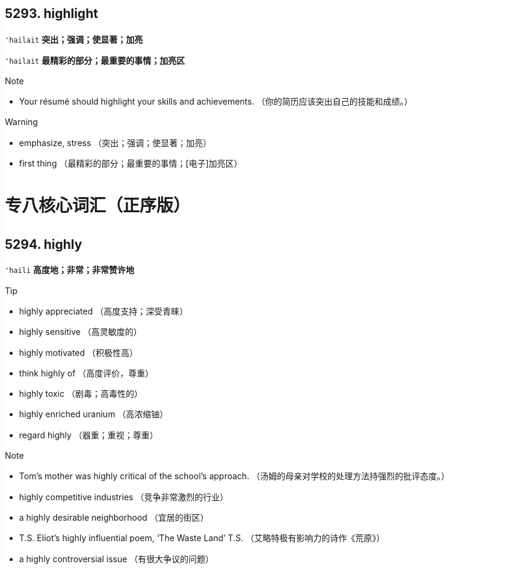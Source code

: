 ## 5293. highlight

`'hailait`  **突出；强调；使显著；加亮**

`'hailait`  **最精彩的部分；最重要的事情；加亮区**

> [!NOTE]
>
> - Your résumé should highlight your skills and achievements. （你的简历应该突出自己的技能和成绩。）
>

> [!WARNING]
>
> - emphasize, stress （突出；强调；使显著；加亮）
>
> - first thing （最精彩的部分；最重要的事情；[电子]加亮区）
>

# 专八核心词汇（正序版）

## 5294. highly

`'haili`  **高度地；非常；非常赞许地**

> [!TIP]
>
> - highly appreciated （高度支持；深受青睐）
>
> - highly sensitive （高灵敏度的）
>
> - highly motivated （积极性高）
>
> - think highly of （高度评价，尊重）
>
> - highly toxic （剧毒；高毒性的）
>
> - highly enriched uranium （高浓缩铀）
>
> - regard highly （器重；重视；尊重）
>

> [!NOTE]
>
> - Tom’s mother was highly critical of the school’s approach. （汤姆的母亲对学校的处理方法持强烈的批评态度。）
>
> - highly competitive industries （竞争非常激烈的行业）
>
> - a highly desirable neighborhood （宜居的街区）
>
> - T.S. Eliot’s highly influential poem, ‘The Waste Land’ T.S. （艾略特极有影响力的诗作《荒原》）
>
> - a highly controversial issue （有很大争议的问题）
>
